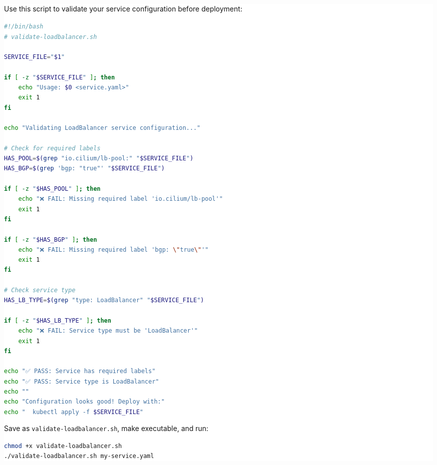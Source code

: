 Use this script to validate your service configuration before deployment:

```bash
#!/bin/bash
# validate-loadbalancer.sh

SERVICE_FILE="$1"

if [ -z "$SERVICE_FILE" ]; then
    echo "Usage: $0 <service.yaml>"
    exit 1
fi

echo "Validating LoadBalancer service configuration..."

# Check for required labels
HAS_POOL=$(grep "io.cilium/lb-pool:" "$SERVICE_FILE")
HAS_BGP=$(grep 'bgp: "true"' "$SERVICE_FILE")

if [ -z "$HAS_POOL" ]; then
    echo "❌ FAIL: Missing required label 'io.cilium/lb-pool'"
    exit 1
fi

if [ -z "$HAS_BGP" ]; then
    echo "❌ FAIL: Missing required label 'bgp: \"true\"'"
    exit 1
fi

# Check service type
HAS_LB_TYPE=$(grep "type: LoadBalancer" "$SERVICE_FILE")

if [ -z "$HAS_LB_TYPE" ]; then
    echo "❌ FAIL: Service type must be 'LoadBalancer'"
    exit 1
fi

echo "✅ PASS: Service has required labels"
echo "✅ PASS: Service type is LoadBalancer"
echo ""
echo "Configuration looks good! Deploy with:"
echo "  kubectl apply -f $SERVICE_FILE"
```

Save as `validate-loadbalancer.sh`, make executable, and run:
```bash
chmod +x validate-loadbalancer.sh
./validate-loadbalancer.sh my-service.yaml
```
